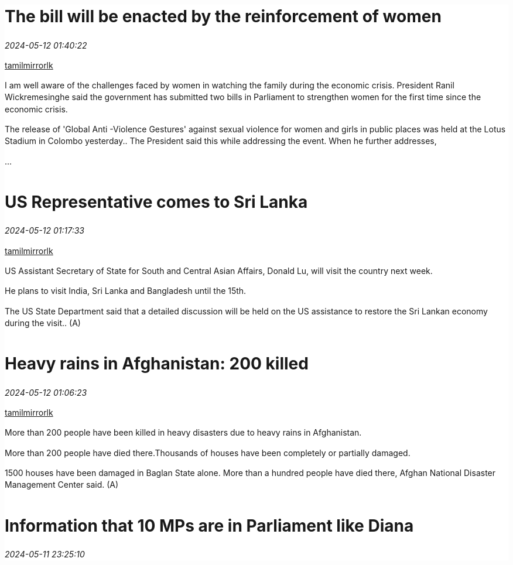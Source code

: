 # The bill will be enacted by the reinforcement of women

*2024-05-12 01:40:22*

[tamilmirrorlk](https://www.tamilmirror.lk/செய்திகள்/பெண்களை-வலுவூட்டும்-சட்டமூலம்-நிறைவேற்றப்படும்/175-337146)

I am well aware of the challenges faced by women in watching the family during the economic crisis. President Ranil Wickremesinghe said the government has submitted two bills in Parliament to strengthen women for the first time since the economic crisis.

The release of 'Global Anti -Violence Gestures' against sexual violence for women and girls in public places was held at the Lotus Stadium in Colombo yesterday.. The President said this while addressing the event. When he further addresses,

...



# US Representative comes to Sri Lanka

*2024-05-12 01:17:33*

[tamilmirrorlk](https://www.tamilmirror.lk/செய்திகள்/அமெரிக்க-பிரதிநிதி-இலங்கைக்கு-வருகிறார்/175-337145)

US Assistant Secretary of State for South and Central Asian Affairs, Donald Lu, will visit the country next week.

He plans to visit India, Sri Lanka and Bangladesh until the 15th.

The US State Department said that a detailed discussion will be held on the US assistance to restore the Sri Lankan economy during the visit.. (A)



# Heavy rains in Afghanistan: 200 killed

*2024-05-12 01:06:23*

[tamilmirrorlk](https://www.tamilmirror.lk/உலக-செய்திகள்/ஆப்கானிஸ்தானில்-கடும்-மழை-200-பேர்-பலி/50-337143)

More than 200 people have been killed in heavy disasters due to heavy rains in Afghanistan.

More than 200 people have died there.Thousands of houses have been completely or partially damaged.

1500 houses have been damaged in Baglan State alone. More than a hundred people have died there, Afghan National Disaster Management Center said. (A)



# Information that 10 MPs are in Parliament like Diana

*2024-05-11 23:25:10*
